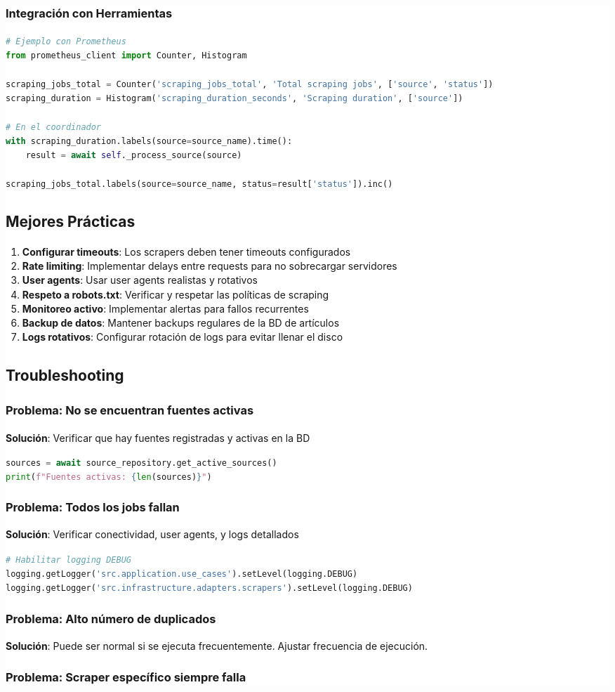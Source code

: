 ### Integración con Herramientas

```python
# Ejemplo con Prometheus
from prometheus_client import Counter, Histogram

scraping_jobs_total = Counter('scraping_jobs_total', 'Total scraping jobs', ['source', 'status'])
scraping_duration = Histogram('scraping_duration_seconds', 'Scraping duration', ['source'])

# En el coordinador
with scraping_duration.labels(source=source_name).time():
    result = await self._process_source(source)
    
scraping_jobs_total.labels(source=source_name, status=result['status']).inc()
```

## Mejores Prácticas

1. **Configurar timeouts**: Los scrapers deben tener timeouts configurados
2. **Rate limiting**: Implementar delays entre requests para no sobrecargar servidores
3. **User agents**: Usar user agents realistas y rotativos
4. **Respeto a robots.txt**: Verificar y respetar las políticas de scraping
5. **Monitoreo activo**: Implementar alertas para fallos recurrentes
6. **Backup de datos**: Mantener backups regulares de la BD de artículos
7. **Logs rotativos**: Configurar rotación de logs para evitar llenar el disco

## Troubleshooting

### Problema: No se encuentran fuentes activas

**Solución**: Verificar que hay fuentes registradas y activas en la BD

```python
sources = await source_repository.get_active_sources()
print(f"Fuentes activas: {len(sources)}")
```

### Problema: Todos los jobs fallan

**Solución**: Verificar conectividad, user agents, y logs detallados

```python
# Habilitar logging DEBUG
logging.getLogger('src.application.use_cases').setLevel(logging.DEBUG)
logging.getLogger('src.infrastructure.adapters.scrapers').setLevel(logging.DEBUG)
```

### Problema: Alto número de duplicados

**Solución**: Puede ser normal si se ejecuta frecuentemente. Ajustar frecuencia de ejecución.

### Problema: Scraper específico siempre falla
